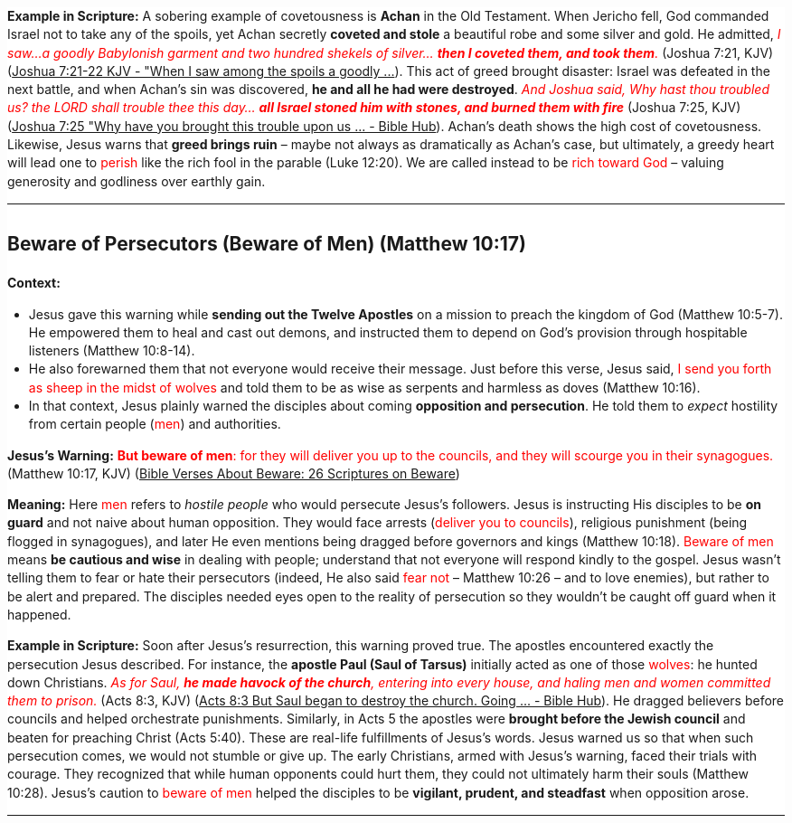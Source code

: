 **Example in Scripture:** A sobering example of covetousness is **Achan** in the Old Testament. When Jericho fell, God commanded Israel not to take any of the spoils, yet Achan secretly **coveted and stole** a beautiful robe and some silver and gold. He admitted, *<span style="color:red">I saw…a goodly Babylonish garment and two hundred shekels of silver… **then I coveted them, and took them**.</span>* (Joshua 7:21, KJV) ([Joshua 7:21-22 KJV - "When I saw among the spoils a goodly ...](https://www.biblestudytools.com/kjv/joshua/passage/?q=joshua+7:21-22#:~:text=Joshua%207%3A21,weight%2C%20then%20I%20coveted)). This act of greed brought disaster: Israel was defeated in the next battle, and when Achan’s sin was discovered, **he and all he had were destroyed**. *<span style="color:red">And Joshua said, Why hast thou troubled us? the LORD shall trouble thee this day… **all Israel stoned him with stones, and burned them with fire**</span>* (Joshua 7:25, KJV) ([Joshua 7:25 "Why have you brought this trouble upon us ... - Bible Hub](https://biblehub.com/joshua/7-25.htm#:~:text=And%20Joshua%20said%3A%20%27Why%20hast,them%20with%20fire%2C%20and)). Achan’s death shows the high cost of covetousness. Likewise, Jesus warns that **greed brings ruin** – maybe not always as dramatically as Achan’s case, but ultimately, a greedy heart will lead one to <span style="color:red">perish</span> like the rich fool in the parable (Luke 12:20). We are called instead to be <span style="color:red">rich toward God</span> – valuing generosity and godliness over earthly gain.

---

## Beware of Persecutors (Beware of Men) (Matthew 10:17)

**Context:**  
- Jesus gave this warning while **sending out the Twelve Apostles** on a mission to preach the kingdom of God (Matthew 10:5-7). He empowered them to heal and cast out demons, and instructed them to depend on God’s provision through hospitable listeners (Matthew 10:8-14).  
- He also forewarned them that not everyone would receive their message. Just before this verse, Jesus said, <span style="color:red">I send you forth as sheep in the midst of wolves</span> and told them to be as wise as serpents and harmless as doves (Matthew 10:16).  
- In that context, Jesus plainly warned the disciples about coming **opposition and persecution**. He told them to *expect* hostility from certain people (<span style="color:red">men</span>) and authorities.

**Jesus’s Warning:** <span style="color:red">**But beware of men**: for they will deliver you up to the councils, and they will scourge you in their synagogues.</span> (Matthew 10:17, KJV) ([Bible Verses About Beware: 26 Scriptures on Beware](https://sarata.com/bible/verses/about/beware.html#:~:text=Matthew%2010%3A17))

**Meaning:** Here <span style="color:red">men</span> refers to *hostile people* who would persecute Jesus’s followers. Jesus is instructing His disciples to be **on guard** and not naive about human opposition. They would face arrests (<span style="color:red">deliver you to councils</span>), religious punishment (being flogged in synagogues), and later He even mentions being dragged before governors and kings (Matthew 10:18). <span style="color:red">Beware of men</span> means **be cautious and wise** in dealing with people; understand that not everyone will respond kindly to the gospel. Jesus wasn’t telling them to fear or hate their persecutors (indeed, He also said <span style="color:red">fear not</span> – Matthew 10:26 – and to love enemies), but rather to be alert and prepared. The disciples needed eyes open to the reality of persecution so they wouldn’t be caught off guard when it happened.

**Example in Scripture:** Soon after Jesus’s resurrection, this warning proved true. The apostles encountered exactly the persecution Jesus described. For instance, the **apostle Paul (Saul of Tarsus)** initially acted as one of those <span style="color:red">wolves</span>: he hunted down Christians. *<span style="color:red">As for Saul, **he made havock of the church**, entering into every house, and haling men and women committed them to prison.</span>* (Acts 8:3, KJV) ([Acts 8:3 But Saul began to destroy the church. Going ... - Bible Hub](https://biblehub.com/acts/8-3.htm#:~:text=King%20James%20Bible%20As%20for,New%20King%20James%20Version)). He dragged believers before councils and helped orchestrate punishments. Similarly, in Acts 5 the apostles were **brought before the Jewish council** and beaten for preaching Christ (Acts 5:40). These are real-life fulfillments of Jesus’s words. Jesus warned us so that when such persecution comes, we would not stumble or give up. The early Christians, armed with Jesus’s warning, faced their trials with courage. They recognized that while human opponents could hurt them, they could not ultimately harm their souls (Matthew 10:28). Jesus’s caution to <span style="color:red">beware of men</span> helped the disciples to be **vigilant, prudent, and steadfast** when opposition arose.

---